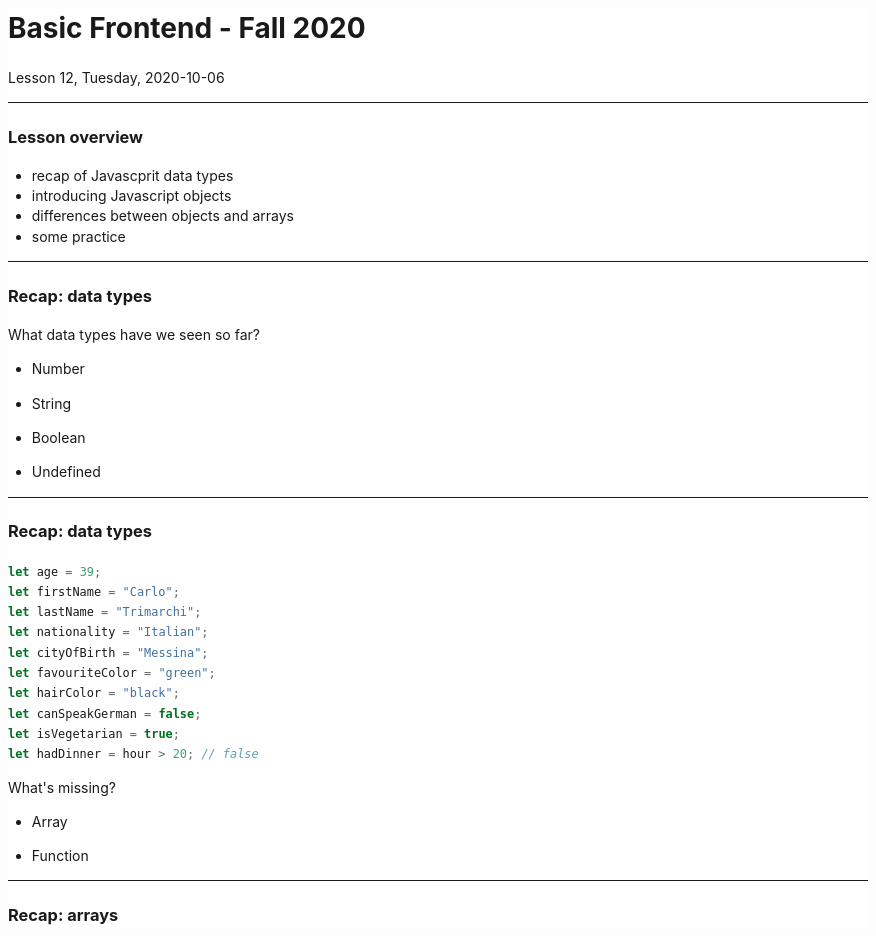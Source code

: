 

# Basic Frontend - Fall 2020

Lesson 12, Tuesday, 2020-10-06

---

### Lesson overview

* recap of Javascprit data types
* introducing Javascript objects
* differences between objects and arrays
* some practice

---

### Recap: data types

What data types have we seen so far?

* Number

* String

* Boolean

* Undefined


---

### Recap: data types

```js
let age = 39;
let firstName = "Carlo";
let lastName = "Trimarchi";
let nationality = "Italian";
let cityOfBirth = "Messina";
let favouriteColor = "green";
let hairColor = "black";
let canSpeakGerman = false;
let isVegetarian = true;
let hadDinner = hour > 20; // false
```

What's missing?

* Array

* Function


---

### Recap: arrays
